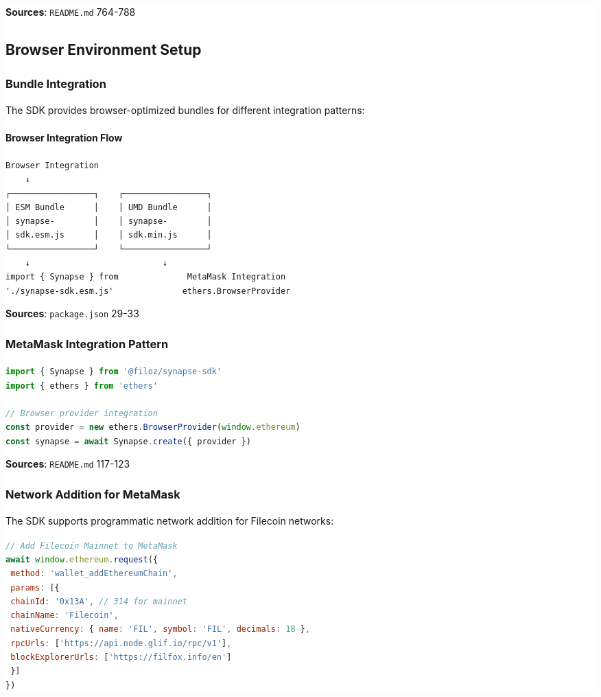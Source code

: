 
**Sources**: `README.md` 764-788

## Browser Environment Setup

### Bundle Integration

The SDK provides browser-optimized bundles for different integration patterns:

#### Browser Integration Flow
```
Browser Integration
    ↓
┌─────────────────┐    ┌─────────────────┐
│ ESM Bundle      │    │ UMD Bundle      │
│ synapse-        │    │ synapse-        │
│ sdk.esm.js      │    │ sdk.min.js      │
└─────────────────┘    └─────────────────┘
    ↓                           ↓
import { Synapse } from              MetaMask Integration
'./synapse-sdk.esm.js'              ethers.BrowserProvider
```

**Sources**: `package.json` 29-33

### MetaMask Integration Pattern

```javascript
import { Synapse } from '@filoz/synapse-sdk'
import { ethers } from 'ethers'

// Browser provider integration
const provider = new ethers.BrowserProvider(window.ethereum)
const synapse = await Synapse.create({ provider })
```

**Sources**: `README.md` 117-123

### Network Addition for MetaMask

The SDK supports programmatic network addition for Filecoin networks:

```javascript
// Add Filecoin Mainnet to MetaMask
await window.ethereum.request({
 method: 'wallet_addEthereumChain',
 params: [{
 chainId: '0x13A', // 314 for mainnet
 chainName: 'Filecoin',
 nativeCurrency: { name: 'FIL', symbol: 'FIL', decimals: 18 },
 rpcUrls: ['https://api.node.glif.io/rpc/v1'],
 blockExplorerUrls: ['https://filfox.info/en']
 }]
})
```
